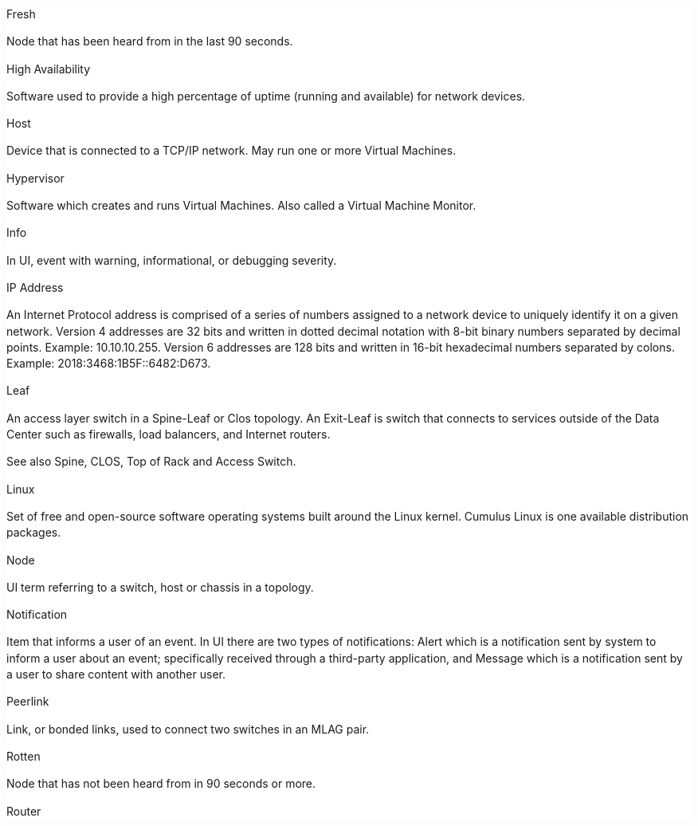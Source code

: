 <tr class="even">
<td><p>Fresh</p></td>
<td><p>Node that has been heard from in the last 90 seconds.</p></td>
</tr>
<tr class="odd">
<td><p>High Availability</p></td>
<td><p>Software used to provide a high percentage of uptime (running and available) for network devices.</p></td>
</tr>
<tr class="even">
<td><p>Host</p></td>
<td><p>Device that is connected to a TCP/IP network. May run one or more Virtual Machines.</p></td>
</tr>
<tr class="odd">
<td><p>Hypervisor</p></td>
<td><p>Software which creates and runs Virtual Machines. Also called a Virtual Machine Monitor.</p></td>
</tr>
<tr class="even">
<td><p>Info</p></td>
<td><p>In UI, event with warning, informational, or debugging severity.</p></td>
</tr>
<tr class="odd">
<td><p>IP Address</p></td>
<td><p>An Internet Protocol address is comprised of a series of numbers assigned to a network device to uniquely identify it on a given network. Version 4 addresses are 32 bits and written in dotted decimal notation with 8-bit binary numbers separated by decimal points. Example: 10.10.10.255. Version 6 addresses are 128 bits and written in 16-bit hexadecimal numbers separated by colons. Example: 2018:3468:1B5F::6482:D673.</p></td>
</tr>
<tr class="even">
<td><p>Leaf</p></td>
<td><p>An access layer switch in a Spine-Leaf or Clos topology. An Exit-Leaf is switch that connects to services outside of the Data Center such as firewalls, load balancers, and Internet routers.</p>
<p>See also Spine, CLOS, Top of Rack and Access Switch.</p></td>
</tr>
<tr class="odd">
<td><p>Linux</p></td>
<td><p>Set of free and open-source software operating systems built around the Linux kernel. Cumulus Linux is one available distribution packages.</p></td>
</tr>
<tr class="even">
<td><p>Node</p></td>
<td><p>UI term referring to a switch, host or chassis in a topology.</p></td>
</tr>
<tr class="odd">
<td><p>Notification</p></td>
<td><p>Item that informs a user of an event. In UI there are two types of notifications: Alert which is a notification sent by system to inform a user about an event; specifically received through a third-party application, and Message which is a notification sent by a user to share content with another user.</p></td>
</tr>
<tr class="even">
<td><p>Peerlink</p></td>
<td><p>Link, or bonded links, used to connect two switches in an MLAG pair.</p></td>
</tr>
<tr class="odd">
<td><p>Rotten</p></td>
<td><p>Node that has not been heard from in 90 seconds or more.</p></td>
</tr>
<tr class="even">
<td><p>Router</p></td>